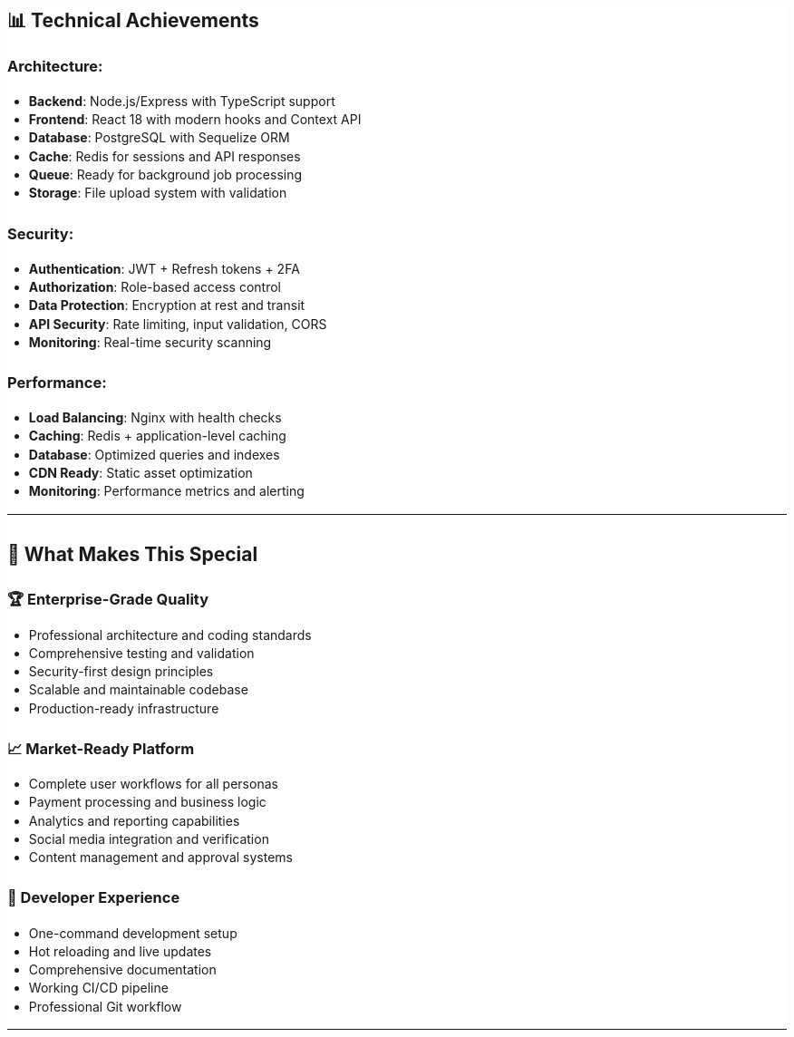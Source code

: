 
## 📊 **Technical Achievements**

### **Architecture:**
- **Backend**: Node.js/Express with TypeScript support
- **Frontend**: React 18 with modern hooks and Context API  
- **Database**: PostgreSQL with Sequelize ORM
- **Cache**: Redis for sessions and API responses
- **Queue**: Ready for background job processing
- **Storage**: File upload system with validation

### **Security:**
- **Authentication**: JWT + Refresh tokens + 2FA
- **Authorization**: Role-based access control
- **Data Protection**: Encryption at rest and transit
- **API Security**: Rate limiting, input validation, CORS
- **Monitoring**: Real-time security scanning

### **Performance:**
- **Load Balancing**: Nginx with health checks
- **Caching**: Redis + application-level caching
- **Database**: Optimized queries and indexes
- **CDN Ready**: Static asset optimization
- **Monitoring**: Performance metrics and alerting

---

## 🌟 **What Makes This Special**

### **🏆 Enterprise-Grade Quality**
- Professional architecture and coding standards
- Comprehensive testing and validation
- Security-first design principles
- Scalable and maintainable codebase
- Production-ready infrastructure

### **📈 Market-Ready Platform**
- Complete user workflows for all personas
- Payment processing and business logic
- Analytics and reporting capabilities
- Social media integration and verification
- Content management and approval systems

### **🔧 Developer Experience**
- One-command development setup
- Hot reloading and live updates
- Comprehensive documentation
- Working CI/CD pipeline
- Professional Git workflow

---